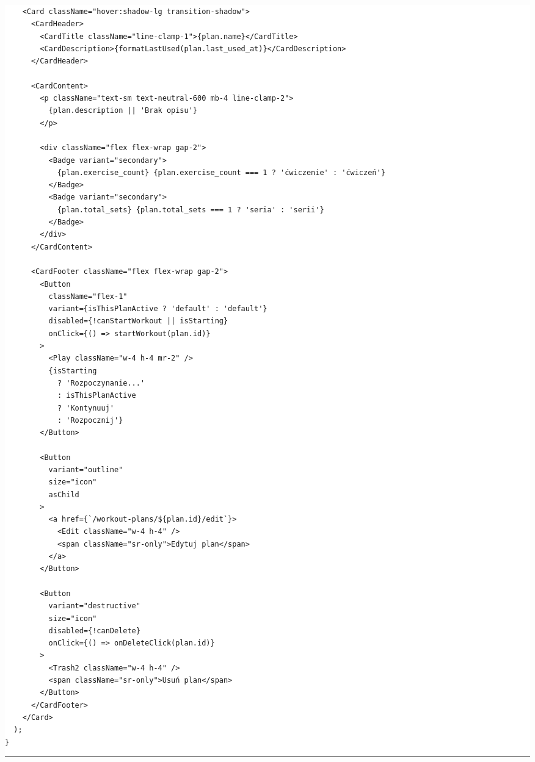 ```tsx
    <Card className="hover:shadow-lg transition-shadow">
      <CardHeader>
        <CardTitle className="line-clamp-1">{plan.name}</CardTitle>
        <CardDescription>{formatLastUsed(plan.last_used_at)}</CardDescription>
      </CardHeader>

      <CardContent>
        <p className="text-sm text-neutral-600 mb-4 line-clamp-2">
          {plan.description || 'Brak opisu'}
        </p>

        <div className="flex flex-wrap gap-2">
          <Badge variant="secondary">
            {plan.exercise_count} {plan.exercise_count === 1 ? 'ćwiczenie' : 'ćwiczeń'}
          </Badge>
          <Badge variant="secondary">
            {plan.total_sets} {plan.total_sets === 1 ? 'seria' : 'serii'}
          </Badge>
        </div>
      </CardContent>

      <CardFooter className="flex flex-wrap gap-2">
        <Button
          className="flex-1"
          variant={isThisPlanActive ? 'default' : 'default'}
          disabled={!canStartWorkout || isStarting}
          onClick={() => startWorkout(plan.id)}
        >
          <Play className="w-4 h-4 mr-2" />
          {isStarting
            ? 'Rozpoczynanie...'
            : isThisPlanActive
            ? 'Kontynuuj'
            : 'Rozpocznij'}
        </Button>

        <Button
          variant="outline"
          size="icon"
          asChild
        >
          <a href={`/workout-plans/${plan.id}/edit`}>
            <Edit className="w-4 h-4" />
            <span className="sr-only">Edytuj plan</span>
          </a>
        </Button>

        <Button
          variant="destructive"
          size="icon"
          disabled={!canDelete}
          onClick={() => onDeleteClick(plan.id)}
        >
          <Trash2 className="w-4 h-4" />
          <span className="sr-only">Usuń plan</span>
        </Button>
      </CardFooter>
    </Card>
  );
}
```

---